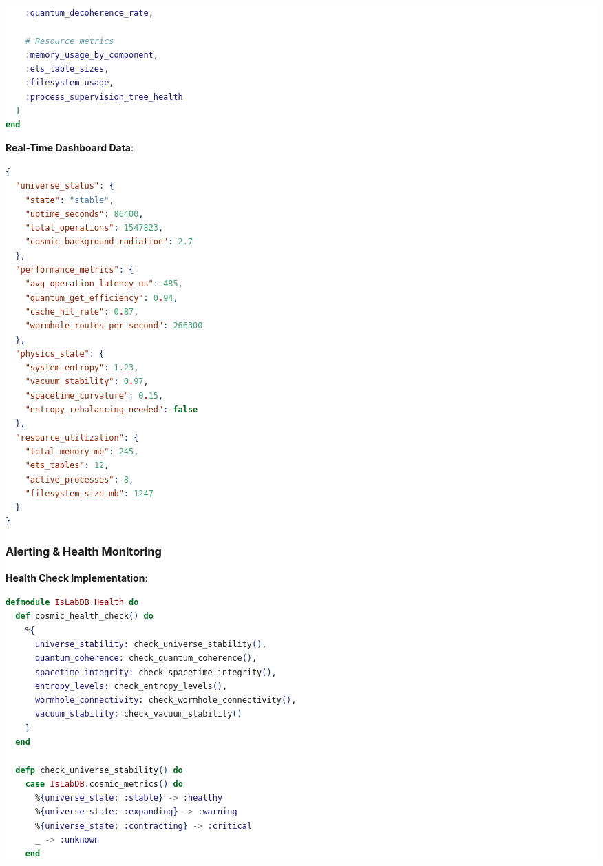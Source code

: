 ```elixir
    :quantum_decoherence_rate,
    
    # Resource metrics
    :memory_usage_by_component,
    :ets_table_sizes,
    :filesystem_usage,
    :process_supervision_tree_health
  ]
end
```

**Real-Time Dashboard Data**:
```json
{
  "universe_status": {
    "state": "stable",
    "uptime_seconds": 86400,
    "total_operations": 1547823,
    "cosmic_background_radiation": 2.7
  },
  "performance_metrics": {
    "avg_operation_latency_us": 485,
    "quantum_get_efficiency": 0.94,
    "cache_hit_rate": 0.87,
    "wormhole_routes_per_second": 266300
  },
  "physics_state": {
    "system_entropy": 1.23,
    "vacuum_stability": 0.97,
    "spacetime_curvature": 0.15,
    "entropy_rebalancing_needed": false
  },
  "resource_utilization": {
    "total_memory_mb": 245,
    "ets_tables": 12,
    "active_processes": 8,
    "filesystem_size_mb": 1247
  }
}
```

### **Alerting & Health Monitoring**

**Health Check Implementation**:
```elixir
defmodule IsLabDB.Health do
  def cosmic_health_check() do
    %{
      universe_stability: check_universe_stability(),
      quantum_coherence: check_quantum_coherence(),
      spacetime_integrity: check_spacetime_integrity(),
      entropy_levels: check_entropy_levels(),
      wormhole_connectivity: check_wormhole_connectivity(),
      vacuum_stability: check_vacuum_stability()
    }
  end
  
  defp check_universe_stability() do
    case IsLabDB.cosmic_metrics() do
      %{universe_state: :stable} -> :healthy
      %{universe_state: :expanding} -> :warning  
      %{universe_state: :contracting} -> :critical
      _ -> :unknown
    end
```